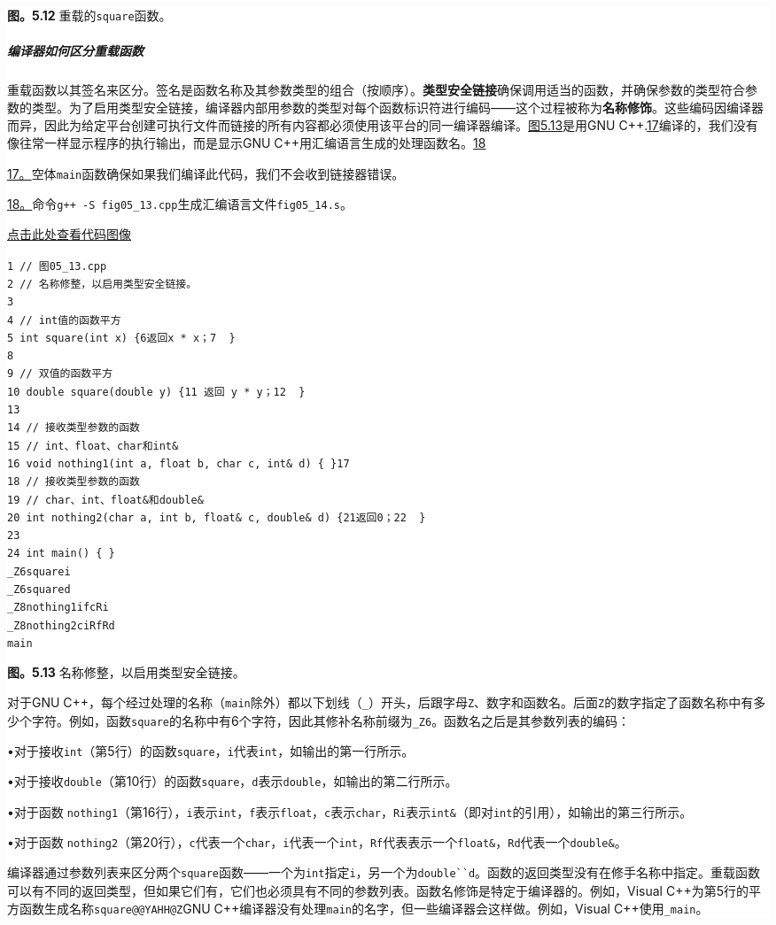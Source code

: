 **图。5.12** 重载的`square`函数。

##### 编译器如何区分重载函数

重载函数以其签名来区分。签名是函数名称及其参数类型的组合（按顺序）。**类型安全链接**确保调用适当的函数，并确保参数的类型符合参数的类型。为了启用类型安全链接，编译器内部用参数的类型对每个函数标识符进行编码——这个过程被称为**名称修饰**。这些编码因编译器而异，因此为给定平台创建可执行文件而链接的所有内容都必须使用该平台的同一编译器编译。[图5.13](ch05.xhtml#fig5_13)是用GNU C++.[17](ch05.xhtml#ch0fn17)编译的，我们没有像往常一样显示程序的执行输出，而是显示GNU C++用汇编语言生成的处理函数名。[18](ch05.xhtml#ch0fn18)

[17。](ch05.xhtml#rch0fn17)空体`main`函数确保如果我们编译此代码，我们不会收到链接器错误。

[18。](ch05.xhtml#rch0fn18)命令`g++ -S fig05_13.cpp`生成汇编语言文件`fig05_14.s`。

[点击此处查看代码图像](Images/ch05_images.xhtml#aa05fig13)

```
1 // 图05_13.cpp
2 // 名称修整，以启用类型安全链接。
3
4 // int值的函数平方
5 int square(int x) {6返回x * x；7  }
8
9 // 双值的函数平方
10 double square(double y) {11 返回 y * y；12  }
13
14 // 接收类型参数的函数
15 // int、float、char和int&
16 void nothing1(int a, float b, char c, int& d) { }17
18 // 接收类型参数的函数
19 // char、int、float&和double&
20 int nothing2(char a, int b, float& c, double& d) {21返回0；22  }
23
24 int main() { }
_Z6squarei
_Z6squared
_Z8nothing1ifcRi
_Z8nothing2ciRfRd
main
```

**图。5.13** 名称修整，以启用类型安全链接。

对于GNU C++，每个经过处理的名称（`main`除外）都以下划线（`_`）开头，后跟字母`Z`、数字和函数名。后面`Z`的数字指定了函数名称中有多少个字符。例如，函数`square`的名称中有6个字符，因此其修补名称前缀为`_Z6`。函数名之后是其参数列表的编码：

•对于接收`int`（第5行）的函数`square`，`i`代表`int`，如输出的第一行所示。

•对于接收`double`（第10行）的函数`square`，`d`表示`double`，如输出的第二行所示。

•对于函数 `nothing1`（第16行），`i`表示`int`，`f`表示`float`，`c`表示`char`，`Ri`表示`int&`（即对`int`的引用），如输出的第三行所示。

•对于函数 `nothing2`（第20行），`c`代表一个`char`，`i`代表一个`int`，`Rf`代表表示一个`float&`，`Rd`代表一个`double&`。

编译器通过参数列表来区分两个`square`函数——一个为`int`指定`i`，另一个为`double``d`。函数的返回类型没有在修手名称中指定。重载函数可以有不同的返回类型，但如果它们有，它们也必须具有不同的参数列表。函数名修饰是特定于编译器的。例如，Visual C++为第5行的平方函数生成名称`square@@YAHH@Z`GNU C++编译器没有处理`main`的名字，但一些编译器会这样做。例如，Visual C++使用`_main`。
